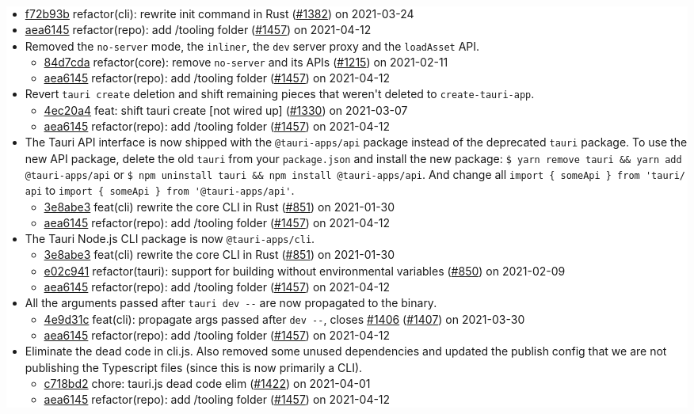   - [f72b93b](https://www.github.com/tauri-apps/tauri/commit/f72b93b676ba8c48fd9273c187de3dbbc410fa0f) refactor(cli): rewrite init command in Rust ([#1382](https://www.github.com/tauri-apps/tauri/pull/1382)) on 2021-03-24
  - [aea6145](https://www.github.com/tauri-apps/tauri/commit/aea614587bddab930d552512b54e18624fbf573e) refactor(repo): add /tooling folder ([#1457](https://www.github.com/tauri-apps/tauri/pull/1457)) on 2021-04-12
- Removed the `no-server` mode, the `inliner`, the `dev` server proxy and the `loadAsset` API.
  - [84d7cda](https://www.github.com/tauri-apps/tauri/commit/84d7cdae632eeb02a66f8d1d7577adfa65917a34) refactor(core): remove `no-server` and its APIs ([#1215](https://www.github.com/tauri-apps/tauri/pull/1215)) on 2021-02-11
  - [aea6145](https://www.github.com/tauri-apps/tauri/commit/aea614587bddab930d552512b54e18624fbf573e) refactor(repo): add /tooling folder ([#1457](https://www.github.com/tauri-apps/tauri/pull/1457)) on 2021-04-12
- Revert `tauri create` deletion and shift remaining pieces that weren't deleted to `create-tauri-app`.
  - [4ec20a4](https://www.github.com/tauri-apps/tauri/commit/4ec20a4a28823614186365c5a90512d77170cff2) feat: shift tauri create \[not wired up] ([#1330](https://www.github.com/tauri-apps/tauri/pull/1330)) on 2021-03-07
  - [aea6145](https://www.github.com/tauri-apps/tauri/commit/aea614587bddab930d552512b54e18624fbf573e) refactor(repo): add /tooling folder ([#1457](https://www.github.com/tauri-apps/tauri/pull/1457)) on 2021-04-12
- The Tauri API interface is now shipped with the `@tauri-apps/api` package instead of the deprecated `tauri` package.
  To use the new API package, delete the old `tauri` from your `package.json` and install the new package:
  `$ yarn remove tauri && yarn add @tauri-apps/api` or `$ npm uninstall tauri && npm install @tauri-apps/api`.
  And change all `import { someApi } from 'tauri/api` to `import { someApi } from '@tauri-apps/api'`.
  - [3e8abe3](https://www.github.com/tauri-apps/tauri/commit/3e8abe376407bb0ca8893602590ed9edf7aa71a1) feat(cli) rewrite the core CLI in Rust ([#851](https://www.github.com/tauri-apps/tauri/pull/851)) on 2021-01-30
  - [aea6145](https://www.github.com/tauri-apps/tauri/commit/aea614587bddab930d552512b54e18624fbf573e) refactor(repo): add /tooling folder ([#1457](https://www.github.com/tauri-apps/tauri/pull/1457)) on 2021-04-12
- The Tauri Node.js CLI package is now `@tauri-apps/cli`.
  - [3e8abe3](https://www.github.com/tauri-apps/tauri/commit/3e8abe376407bb0ca8893602590ed9edf7aa71a1) feat(cli) rewrite the core CLI in Rust ([#851](https://www.github.com/tauri-apps/tauri/pull/851)) on 2021-01-30
  - [e02c941](https://www.github.com/tauri-apps/tauri/commit/e02c9419cb8c66f4e43ed598d2fc74d4b19384ec) refactor(tauri): support for building without environmental variables ([#850](https://www.github.com/tauri-apps/tauri/pull/850)) on 2021-02-09
  - [aea6145](https://www.github.com/tauri-apps/tauri/commit/aea614587bddab930d552512b54e18624fbf573e) refactor(repo): add /tooling folder ([#1457](https://www.github.com/tauri-apps/tauri/pull/1457)) on 2021-04-12
- All the arguments passed after `tauri dev --` are now propagated to the binary.
  - [4e9d31c](https://www.github.com/tauri-apps/tauri/commit/4e9d31c70ba13f1cabe830c6519a1b5f4789fd7b) feat(cli): propagate args passed after `dev --`, closes [#1406](https://www.github.com/tauri-apps/tauri/pull/1406) ([#1407](https://www.github.com/tauri-apps/tauri/pull/1407)) on 2021-03-30
  - [aea6145](https://www.github.com/tauri-apps/tauri/commit/aea614587bddab930d552512b54e18624fbf573e) refactor(repo): add /tooling folder ([#1457](https://www.github.com/tauri-apps/tauri/pull/1457)) on 2021-04-12
- Eliminate the dead code in cli.js. Also removed some unused dependencies and updated the publish config that we are not publishing the Typescript files (since this is now primarily a CLI).
  - [c718bd2](https://www.github.com/tauri-apps/tauri/commit/c718bd2382a289666cd665bb356a39193c06deb6) chore: tauri.js dead code elim ([#1422](https://www.github.com/tauri-apps/tauri/pull/1422)) on 2021-04-01
  - [aea6145](https://www.github.com/tauri-apps/tauri/commit/aea614587bddab930d552512b54e18624fbf573e) refactor(repo): add /tooling folder ([#1457](https://www.github.com/tauri-apps/tauri/pull/1457)) on 2021-04-12
